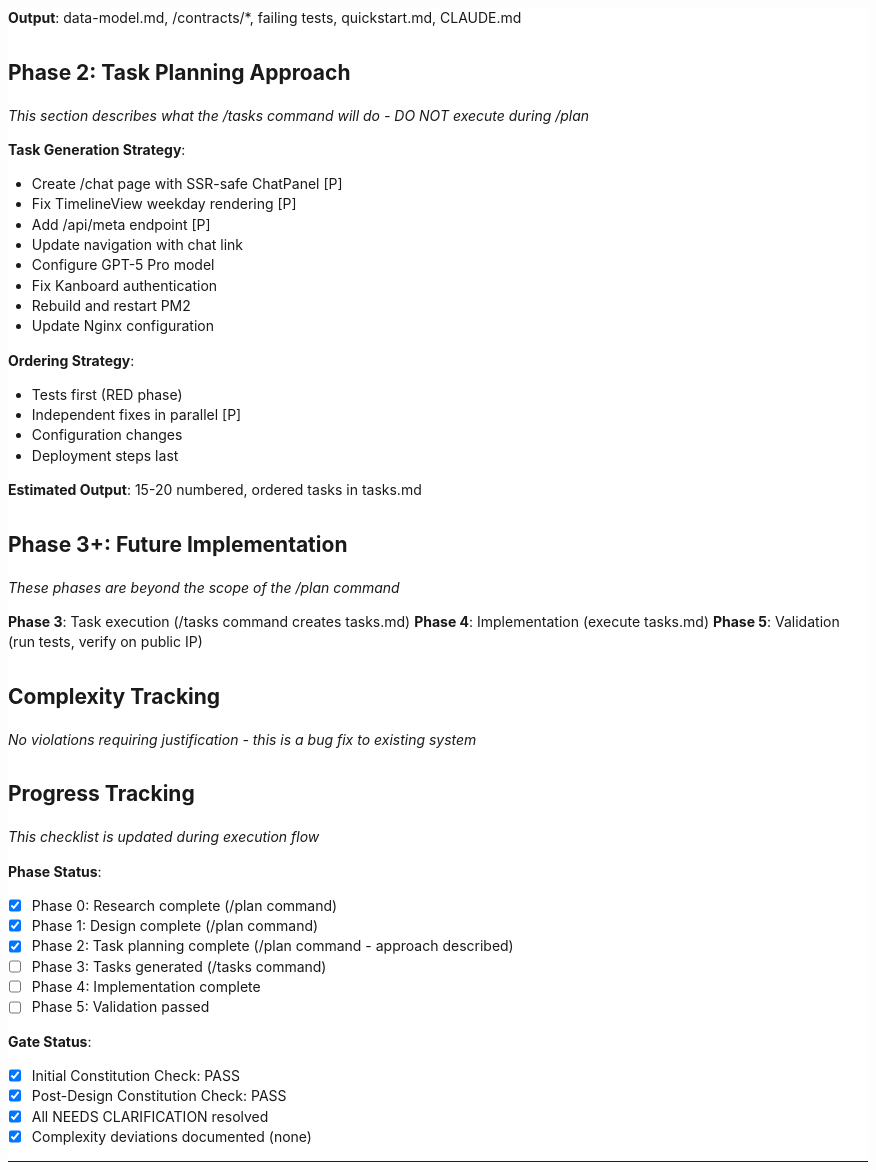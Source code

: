 **Output**: data-model.md, /contracts/*, failing tests, quickstart.md, CLAUDE.md

## Phase 2: Task Planning Approach
*This section describes what the /tasks command will do - DO NOT execute during /plan*

**Task Generation Strategy**:
- Create /chat page with SSR-safe ChatPanel [P]
- Fix TimelineView weekday rendering [P]
- Add /api/meta endpoint [P]
- Update navigation with chat link
- Configure GPT-5 Pro model
- Fix Kanboard authentication
- Rebuild and restart PM2
- Update Nginx configuration

**Ordering Strategy**:
- Tests first (RED phase)
- Independent fixes in parallel [P]
- Configuration changes
- Deployment steps last

**Estimated Output**: 15-20 numbered, ordered tasks in tasks.md

## Phase 3+: Future Implementation
*These phases are beyond the scope of the /plan command*

**Phase 3**: Task execution (/tasks command creates tasks.md)
**Phase 4**: Implementation (execute tasks.md)
**Phase 5**: Validation (run tests, verify on public IP)

## Complexity Tracking
*No violations requiring justification - this is a bug fix to existing system*

## Progress Tracking
*This checklist is updated during execution flow*

**Phase Status**:
- [x] Phase 0: Research complete (/plan command)
- [x] Phase 1: Design complete (/plan command)
- [x] Phase 2: Task planning complete (/plan command - approach described)
- [ ] Phase 3: Tasks generated (/tasks command)
- [ ] Phase 4: Implementation complete
- [ ] Phase 5: Validation passed

**Gate Status**:
- [x] Initial Constitution Check: PASS
- [x] Post-Design Constitution Check: PASS
- [x] All NEEDS CLARIFICATION resolved
- [x] Complexity deviations documented (none)

---